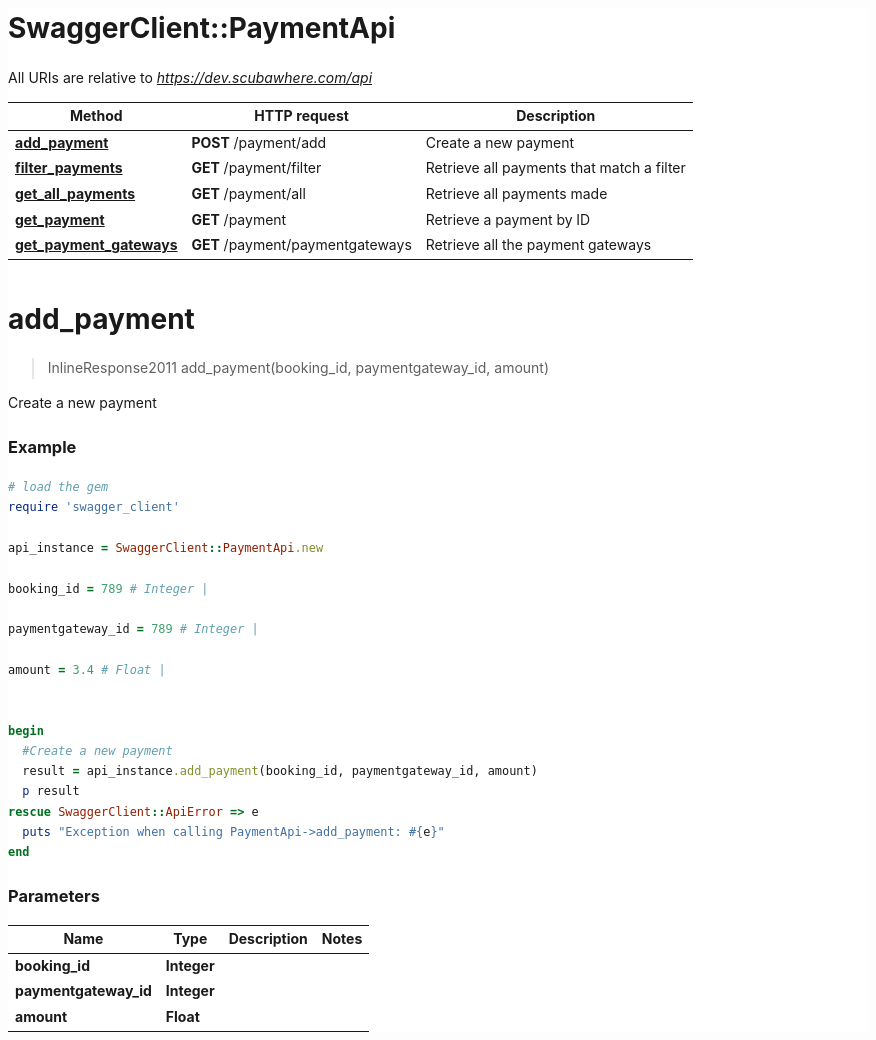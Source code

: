 # SwaggerClient::PaymentApi

All URIs are relative to *https://dev.scubawhere.com/api*

Method | HTTP request | Description
------------- | ------------- | -------------
[**add_payment**](PaymentApi.md#add_payment) | **POST** /payment/add | Create a new payment
[**filter_payments**](PaymentApi.md#filter_payments) | **GET** /payment/filter | Retrieve all payments that match a filter
[**get_all_payments**](PaymentApi.md#get_all_payments) | **GET** /payment/all | Retrieve all payments made
[**get_payment**](PaymentApi.md#get_payment) | **GET** /payment | Retrieve a payment by ID
[**get_payment_gateways**](PaymentApi.md#get_payment_gateways) | **GET** /payment/paymentgateways | Retrieve all the payment gateways


# **add_payment**
> InlineResponse2011 add_payment(booking_id, paymentgateway_id, amount)

Create a new payment

### Example
```ruby
# load the gem
require 'swagger_client'

api_instance = SwaggerClient::PaymentApi.new

booking_id = 789 # Integer | 

paymentgateway_id = 789 # Integer | 

amount = 3.4 # Float | 


begin
  #Create a new payment
  result = api_instance.add_payment(booking_id, paymentgateway_id, amount)
  p result
rescue SwaggerClient::ApiError => e
  puts "Exception when calling PaymentApi->add_payment: #{e}"
end
```

### Parameters

Name | Type | Description  | Notes
------------- | ------------- | ------------- | -------------
 **booking_id** | **Integer**|  | 
 **paymentgateway_id** | **Integer**|  | 
 **amount** | **Float**|  | 
